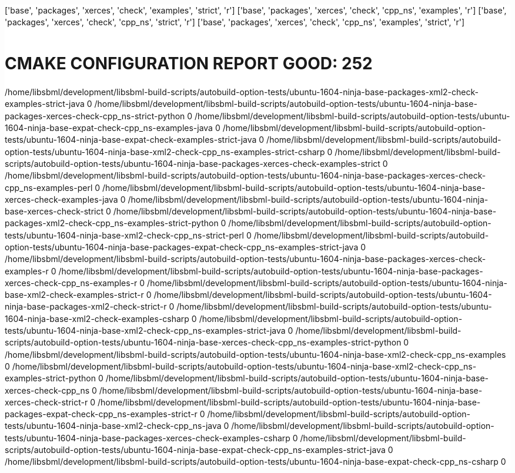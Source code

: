   ['base', 'packages', 'xerces', 'check', 'examples', 'strict', 'r']
  ['base', 'packages', 'xerces', 'check', 'cpp_ns', 'examples', 'r']
  ['base', 'packages', 'xerces', 'check', 'cpp_ns', 'strict', 'r']
  ['base', 'packages', 'xerces', 'check', 'cpp_ns', 'examples', 'strict', 'r']

# CMAKE CONFIGURATION REPORT GOOD: 252
  /home/libsbml/development/libsbml-build-scripts/autobuild-option-tests/ubuntu-1604-ninja-base-packages-xml2-check-examples-strict-java 0
  /home/libsbml/development/libsbml-build-scripts/autobuild-option-tests/ubuntu-1604-ninja-base-packages-xerces-check-cpp_ns-strict-python 0
  /home/libsbml/development/libsbml-build-scripts/autobuild-option-tests/ubuntu-1604-ninja-base-expat-check-cpp_ns-examples-java 0
  /home/libsbml/development/libsbml-build-scripts/autobuild-option-tests/ubuntu-1604-ninja-base-expat-check-examples-strict-java 0
  /home/libsbml/development/libsbml-build-scripts/autobuild-option-tests/ubuntu-1604-ninja-base-xml2-check-cpp_ns-examples-strict-csharp 0
  /home/libsbml/development/libsbml-build-scripts/autobuild-option-tests/ubuntu-1604-ninja-base-packages-xerces-check-examples-strict 0
  /home/libsbml/development/libsbml-build-scripts/autobuild-option-tests/ubuntu-1604-ninja-base-packages-xerces-check-cpp_ns-examples-perl 0
  /home/libsbml/development/libsbml-build-scripts/autobuild-option-tests/ubuntu-1604-ninja-base-xerces-check-examples-java 0
  /home/libsbml/development/libsbml-build-scripts/autobuild-option-tests/ubuntu-1604-ninja-base-xerces-check-strict 0
  /home/libsbml/development/libsbml-build-scripts/autobuild-option-tests/ubuntu-1604-ninja-base-packages-xml2-check-cpp_ns-examples-strict-python 0
  /home/libsbml/development/libsbml-build-scripts/autobuild-option-tests/ubuntu-1604-ninja-base-xml2-check-cpp_ns-strict-perl 0
  /home/libsbml/development/libsbml-build-scripts/autobuild-option-tests/ubuntu-1604-ninja-base-packages-expat-check-cpp_ns-examples-strict-java 0
  /home/libsbml/development/libsbml-build-scripts/autobuild-option-tests/ubuntu-1604-ninja-base-packages-xerces-check-examples-r 0
  /home/libsbml/development/libsbml-build-scripts/autobuild-option-tests/ubuntu-1604-ninja-base-packages-xerces-check-cpp_ns-examples-r 0
  /home/libsbml/development/libsbml-build-scripts/autobuild-option-tests/ubuntu-1604-ninja-base-xml2-check-examples-strict-r 0
  /home/libsbml/development/libsbml-build-scripts/autobuild-option-tests/ubuntu-1604-ninja-base-packages-xml2-check-strict-r 0
  /home/libsbml/development/libsbml-build-scripts/autobuild-option-tests/ubuntu-1604-ninja-base-xml2-check-examples-csharp 0
  /home/libsbml/development/libsbml-build-scripts/autobuild-option-tests/ubuntu-1604-ninja-base-xml2-check-cpp_ns-examples-strict-java 0
  /home/libsbml/development/libsbml-build-scripts/autobuild-option-tests/ubuntu-1604-ninja-base-xerces-check-cpp_ns-examples-strict-python 0
  /home/libsbml/development/libsbml-build-scripts/autobuild-option-tests/ubuntu-1604-ninja-base-xml2-check-cpp_ns-examples 0
  /home/libsbml/development/libsbml-build-scripts/autobuild-option-tests/ubuntu-1604-ninja-base-xml2-check-cpp_ns-examples-strict-python 0
  /home/libsbml/development/libsbml-build-scripts/autobuild-option-tests/ubuntu-1604-ninja-base-xerces-check-cpp_ns 0
  /home/libsbml/development/libsbml-build-scripts/autobuild-option-tests/ubuntu-1604-ninja-base-xerces-check-strict-r 0
  /home/libsbml/development/libsbml-build-scripts/autobuild-option-tests/ubuntu-1604-ninja-base-packages-expat-check-cpp_ns-examples-strict-r 0
  /home/libsbml/development/libsbml-build-scripts/autobuild-option-tests/ubuntu-1604-ninja-base-xml2-check-cpp_ns-java 0
  /home/libsbml/development/libsbml-build-scripts/autobuild-option-tests/ubuntu-1604-ninja-base-packages-xerces-check-examples-csharp 0
  /home/libsbml/development/libsbml-build-scripts/autobuild-option-tests/ubuntu-1604-ninja-base-expat-check-cpp_ns-examples-strict-java 0
  /home/libsbml/development/libsbml-build-scripts/autobuild-option-tests/ubuntu-1604-ninja-base-expat-check-cpp_ns-csharp 0